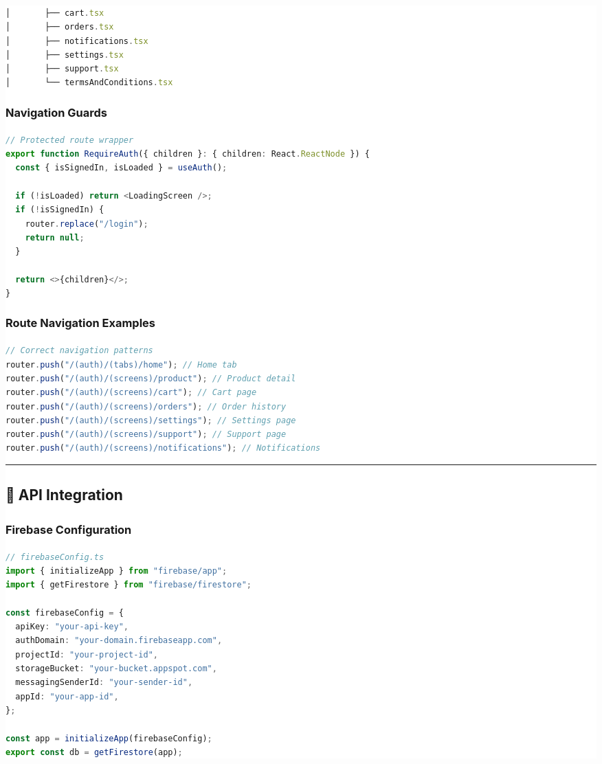```typescript
│       ├── cart.tsx
│       ├── orders.tsx
│       ├── notifications.tsx
│       ├── settings.tsx
│       ├── support.tsx
│       └── termsAndConditions.tsx
```

### **Navigation Guards**

```typescript
// Protected route wrapper
export function RequireAuth({ children }: { children: React.ReactNode }) {
  const { isSignedIn, isLoaded } = useAuth();

  if (!isLoaded) return <LoadingScreen />;
  if (!isSignedIn) {
    router.replace("/login");
    return null;
  }

  return <>{children}</>;
}
```

### **Route Navigation Examples**

```typescript
// Correct navigation patterns
router.push("/(auth)/(tabs)/home"); // Home tab
router.push("/(auth)/(screens)/product"); // Product detail
router.push("/(auth)/(screens)/cart"); // Cart page
router.push("/(auth)/(screens)/orders"); // Order history
router.push("/(auth)/(screens)/settings"); // Settings page
router.push("/(auth)/(screens)/support"); // Support page
router.push("/(auth)/(screens)/notifications"); // Notifications
```

---

## 🔌 API Integration

### **Firebase Configuration**

```typescript
// firebaseConfig.ts
import { initializeApp } from "firebase/app";
import { getFirestore } from "firebase/firestore";

const firebaseConfig = {
  apiKey: "your-api-key",
  authDomain: "your-domain.firebaseapp.com",
  projectId: "your-project-id",
  storageBucket: "your-bucket.appspot.com",
  messagingSenderId: "your-sender-id",
  appId: "your-app-id",
};

const app = initializeApp(firebaseConfig);
export const db = getFirestore(app);
```
